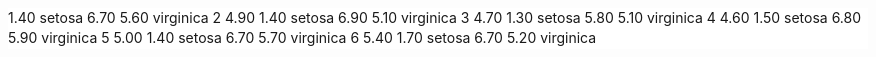 <td align="center" style="border-left: 0px solid black;">1.40</td>
<td align="center" style="border-left: 0px solid black;">setosa</td>
<td style=""></td>
<td align="center" style="border-left: 0px solid black;">6.70</td>
<td align="center" style="border-left: 0px solid black;">5.60</td>
<td align="center" style="border-left: 0px solid black;border-right:0px solid black;">virginica</td>
</tr>
<tr>
<td  style="border-left: 0px solid black; border-top: hidden;">2</td>
<td align="center" style="border-left: 0px solid black;border-top: hidden;">4.90</td>
<td align="center" style="border-left: 0px solid black;border-top: hidden;">1.40</td>
<td align="center" style="border-left: 0px solid black;border-top: hidden;">setosa</td>
<td style="border-top: hidden;"></td>
<td align="center" style="border-left: 0px solid black;border-top: hidden;">6.90</td>
<td align="center" style="border-left: 0px solid black;border-top: hidden;">5.10</td>
<td align="center" style="border-left: 0px solid black;border-right:0px solid black;border-top: hidden;">virginica</td>
</tr>
<tr>
<td  style="border-left: 0px solid black; border-top: hidden;">3</td>
<td align="center" style="border-left: 0px solid black;border-top: hidden;">4.70</td>
<td align="center" style="border-left: 0px solid black;border-top: hidden;">1.30</td>
<td align="center" style="border-left: 0px solid black;border-top: hidden;">setosa</td>
<td style="border-top: hidden;"></td>
<td align="center" style="border-left: 0px solid black;border-top: hidden;">5.80</td>
<td align="center" style="border-left: 0px solid black;border-top: hidden;">5.10</td>
<td align="center" style="border-left: 0px solid black;border-right:0px solid black;border-top: hidden;">virginica</td>
</tr>
<tr>
<td  style="border-left: 0px solid black; border-top: hidden;">4</td>
<td align="center" style="border-left: 0px solid black;border-top: hidden;">4.60</td>
<td align="center" style="border-left: 0px solid black;border-top: hidden;">1.50</td>
<td align="center" style="border-left: 0px solid black;border-top: hidden;">setosa</td>
<td style="border-top: hidden;"></td>
<td align="center" style="border-left: 0px solid black;border-top: hidden;">6.80</td>
<td align="center" style="border-left: 0px solid black;border-top: hidden;">5.90</td>
<td align="center" style="border-left: 0px solid black;border-right:0px solid black;border-top: hidden;">virginica</td>
</tr>
<tr>
<td  style="border-left: 0px solid black; border-top: hidden;">5</td>
<td align="center" style="border-left: 0px solid black;border-top: hidden;">5.00</td>
<td align="center" style="border-left: 0px solid black;border-top: hidden;">1.40</td>
<td align="center" style="border-left: 0px solid black;border-top: hidden;">setosa</td>
<td style="border-top: hidden;"></td>
<td align="center" style="border-left: 0px solid black;border-top: hidden;">6.70</td>
<td align="center" style="border-left: 0px solid black;border-top: hidden;">5.70</td>
<td align="center" style="border-left: 0px solid black;border-right:0px solid black;border-top: hidden;">virginica</td>
</tr>
<tr>
<td  style="border-left: 0px solid black; border-top: hidden;">6</td>
<td align="center" style="border-left: 0px solid black;border-top: hidden;">5.40</td>
<td align="center" style="border-left: 0px solid black;border-top: hidden;">1.70</td>
<td align="center" style="border-left: 0px solid black;border-top: hidden;">setosa</td>
<td style="border-top: hidden;"></td>
<td align="center" style="border-left: 0px solid black;border-top: hidden;">6.70</td>
<td align="center" style="border-left: 0px solid black;border-top: hidden;">5.20</td>
<td align="center" style="border-left: 0px solid black;border-right:0px solid black;border-top: hidden;">virginica</td>
</tr>
<tr>